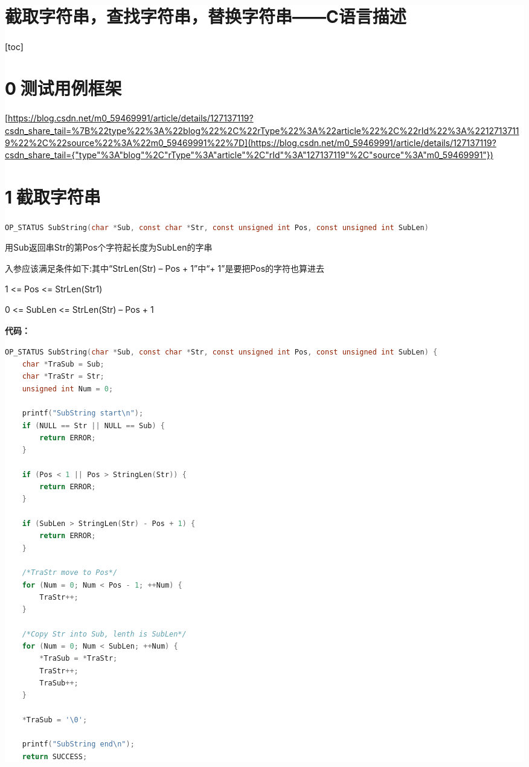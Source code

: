 # 截取字符串，查找字符串，替换字符串——C语言描述

[toc]



# 0 测试用例框架

[https://blog.csdn.net/m0_59469991/article/details/127137119?csdn_share_tail=%7B%22type%22%3A%22blog%22%2C%22rType%22%3A%22article%22%2C%22rId%22%3A%22127137119%22%2C%22source%22%3A%22m0_59469991%22%7D](https://blog.csdn.net/m0_59469991/article/details/127137119?csdn_share_tail={"type"%3A"blog"%2C"rType"%3A"article"%2C"rId"%3A"127137119"%2C"source"%3A"m0_59469991"})

# 1 截取字符串

```c
OP_STATUS SubString(char *Sub, const char *Str, const unsigned int Pos, const unsigned int SubLen)
```

用Sub返回串Str的第Pos个字符起长度为SubLen的字串

入参应该满足条件如下:其中“StrLen(Str) – Pos + 1”中“+ 1”是要把Pos的字符也算进去

1 <= Pos <= StrLen(Str1)

0 <= SubLen <= StrLen(Str) – Pos + 1

**代码：**

```c
OP_STATUS SubString(char *Sub, const char *Str, const unsigned int Pos, const unsigned int SubLen) {
	char *TraSub = Sub;
	char *TraStr = Str;
	unsigned int Num = 0;

	printf("SubString start\n");
	if (NULL == Str || NULL == Sub) {
		return ERROR;
	}

	if (Pos < 1 || Pos > StringLen(Str)) {
		return ERROR;
	}

	if (SubLen > StringLen(Str) - Pos + 1) {
		return ERROR;
	}

	/*TraStr move to Pos*/
	for (Num = 0; Num < Pos - 1; ++Num) {
		TraStr++;
	}

	/*Copy Str into Sub, lenth is SubLen*/
	for (Num = 0; Num < SubLen; ++Num) {
		*TraSub = *TraStr;
		TraStr++;
		TraSub++;
	}

	*TraSub = '\0';
	
	printf("SubString end\n");
	return SUCCESS;
```